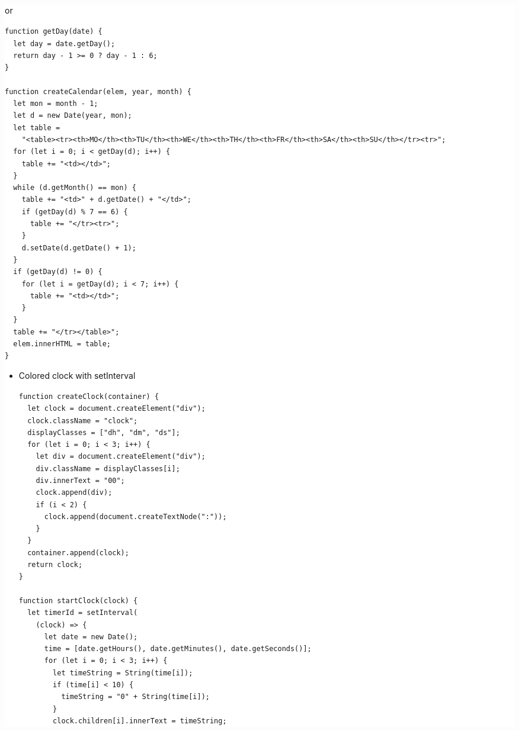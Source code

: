   or

  ```
  function getDay(date) {
    let day = date.getDay();
    return day - 1 >= 0 ? day - 1 : 6;
  }

  function createCalendar(elem, year, month) {
    let mon = month - 1;
    let d = new Date(year, mon);
    let table =
      "<table><tr><th>MO</th><th>TU</th><th>WE</th><th>TH</th><th>FR</th><th>SA</th><th>SU</th></tr><tr>";
    for (let i = 0; i < getDay(d); i++) {
      table += "<td></td>";
    }
    while (d.getMonth() == mon) {
      table += "<td>" + d.getDate() + "</td>";
      if (getDay(d) % 7 == 6) {
        table += "</tr><tr>";
      }
      d.setDate(d.getDate() + 1);
    }
    if (getDay(d) != 0) {
      for (let i = getDay(d); i < 7; i++) {
        table += "<td></td>";
      }
    }
    table += "</tr></table>";
    elem.innerHTML = table;
  }
  ```

- Colored clock with setInterval

  ```
  function createClock(container) {
    let clock = document.createElement("div");
    clock.className = "clock";
    displayClasses = ["dh", "dm", "ds"];
    for (let i = 0; i < 3; i++) {
      let div = document.createElement("div");
      div.className = displayClasses[i];
      div.innerText = "00";
      clock.append(div);
      if (i < 2) {
        clock.append(document.createTextNode(":"));
      }
    }
    container.append(clock);
    return clock;
  }

  function startClock(clock) {
    let timerId = setInterval(
      (clock) => {
        let date = new Date();
        time = [date.getHours(), date.getMinutes(), date.getSeconds()];
        for (let i = 0; i < 3; i++) {
          let timeString = String(time[i]);
          if (time[i] < 10) {
            timeString = "0" + String(time[i]);
          }
          clock.children[i].innerText = timeString;
  ```